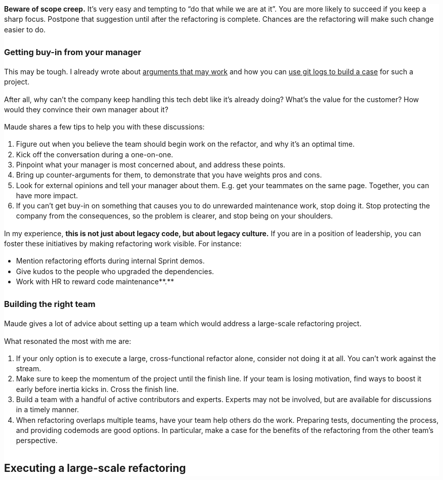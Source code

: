 **Beware of scope creep.** It’s very easy and tempting to “do that while we are at it”. You are more likely to succeed if you keep a sharp focus. Postpone that suggestion until after the refactoring is complete. Chances are the refactoring will make such change easier to do.

### Getting buy-in from your manager

This may be tough. I already wrote about [arguments that may work](https://understandlegacycode.com/blog/5-arguments-to-make-managers-care-about-technical-debt/) and how you can [use git logs to build a case](https://understandlegacycode.com/blog/convince-management-to-address-tech-debt-with-enclosure-diagrams/) for such a project.

After all, why can’t the company keep handling this tech debt like it’s already doing? What’s the value for the customer? How would they convince their own manager about it?

Maude shares a few tips to help you with these discussions:

1. Figure out when you believe the team should begin work on the refactor, and why it’s an optimal time.
2. Kick off the conversation during a one-on-one.
3. Pinpoint what your manager is most concerned about, and address these points.
4. Bring up counter-arguments for them, to demonstrate that you have weights pros and cons.
5. Look for external opinions and tell your manager about them. E.g. get your teammates on the same page. Together, you can have more impact.
6. If you can’t get buy-in on something that causes you to do unrewarded maintenance work, stop doing it. Stop protecting the company from the consequences, so the problem is clearer, and stop being on your shoulders.

In my experience, **this is not just about legacy code, but about legacy culture.** If you are in a position of leadership, you can foster these initiatives by making refactoring work visible. For instance:

- Mention refactoring efforts during internal Sprint demos.
- Give kudos to the people who upgraded the dependencies.
- Work with HR to reward code maintenance**.**

### Building the right team

Maude gives a lot of advice about setting up a team which would address a large-scale refactoring project.

What resonated the most with me are:

1. If your only option is to execute a large, cross-functional refactor alone, consider not doing it at all. You can’t work against the stream.
2. Make sure to keep the momentum of the project until the finish line. If your team is losing motivation, find ways to boost it early before inertia kicks in. Cross the finish line.
3. Build a team with a handful of active contributors and experts. Experts may not be involved, but are available for discussions in a timely manner.
4. When refactoring overlaps multiple teams, have your team help others do the work. Preparing tests, documenting the process, and providing codemods are good options. In particular, make a case for the benefits of the refactoring from the other team’s perspective.

## Executing a large-scale refactoring
